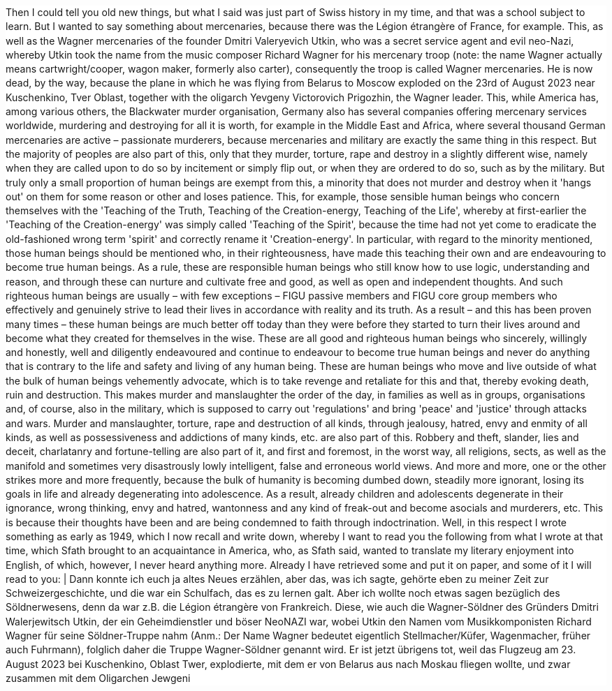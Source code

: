Then I could tell you old new things, but what I said was just part of Swiss history in my time, and that was a school subject to learn. But I wanted to say something about mercenaries, because there was the Légion étrangère of France, for example. This, as well as the Wagner mercenaries of the founder Dmitri Valeryevich Utkin, who was a secret service agent and evil neo-Nazi, whereby Utkin took the name from the music composer Richard Wagner for his mercenary troop (note: the name Wagner actually means cartwright/cooper, wagon maker, formerly also carter), consequently the troop is called Wagner mercenaries. He is now dead, by the way, because the plane in which he was flying from Belarus to Moscow exploded on the 23rd of August 2023 near Kuschenkino, Tver Oblast, together with the oligarch Yevgeny Victorovich Prigozhin, the Wagner leader. This, while America has, among various others, the Blackwater murder organisation, Germany also has several companies offering mercenary services worldwide, murdering and destroying for all it is worth, for example in the Middle East and Africa, where several thousand German mercenaries are active – passionate murderers, because mercenaries and military are exactly the same thing in this respect. But the majority of peoples are also part of this, only that they murder, torture, rape and destroy in a slightly different wise, namely when they are called upon to do so by incitement or simply flip out, or when they are ordered to do so, such as by the military. But truly only a small proportion of human beings are exempt from this, a minority that does not murder and destroy when it 'hangs out' on them for some reason or other and loses patience. This, for example, those sensible human beings who concern themselves with the 'Teaching of the Truth, Teaching of the Creation-energy, Teaching of the Life', whereby at first-earlier the 'Teaching of the Creation-energy' was simply called 'Teaching of the Spirit', because the time had not yet come to eradicate the old-fashioned wrong term 'spirit' and correctly rename it 'Creation-energy'. In particular, with regard to the minority mentioned, those human beings should be mentioned who, in their righteousness, have made this teaching their own and are endeavouring to become true human beings. As a rule, these are responsible human beings who still know how to use logic, understanding and reason, and through these can nurture and cultivate free and good, as well as open and independent thoughts. And such righteous human beings are usually – with few exceptions – FIGU passive members and FIGU core group members who effectively and genuinely strive to lead their lives in accordance with reality and its truth. As a result – and this has been proven many times – these human beings are much better off today than they were before they started to turn their lives around and become what they created for themselves in the wise. These are all good and righteous human beings who sincerely, willingly and honestly, well and diligently endeavoured and continue to endeavour to become true human beings and never do anything that is contrary to the life and safety and living of any human being. These are human beings who move and live outside of what the bulk of human beings vehemently advocate, which is to take revenge and retaliate for this and that, thereby evoking death, ruin and destruction. This makes murder and manslaughter the order of the day, in families as well as in groups, organisations and, of course, also in the military, which is supposed to carry out 'regulations' and bring 'peace' and 'justice' through attacks and wars. Murder and manslaughter, torture, rape and destruction of all kinds, through jealousy, hatred, envy and enmity of all kinds, as well as possessiveness and addictions of many kinds, etc. are also part of this. Robbery and theft, slander, lies and deceit, charlatanry and fortune-telling are also part of it, and first and foremost, in the worst way, all religions, sects, as well as the manifold and sometimes very disastrously lowly intelligent, false and erroneous world views. And more and more, one or the other strikes more and more frequently, because the bulk of humanity is becoming dumbed down, steadily more ignorant, losing its goals in life and already degenerating into adolescence. As a result, already children and adolescents degenerate in their ignorance, wrong thinking, envy and hatred, wantonness and any kind of freak-out and become asocials and murderers, etc. This is because their thoughts have been and are being condemned to faith through indoctrination. Well, in this respect I wrote something as early as 1949, which I now recall and write down, whereby I want to read you the following from what I wrote at that time, which Sfath brought to an acquaintance in America, who, as Sfath said, wanted to translate my literary enjoyment into English, of which, however, I never heard anything more. Already I have retrieved some and put it on paper, and some of it I will read to you:  | Dann konnte ich euch ja altes Neues erzählen, aber das, was ich sagte, gehörte eben zu meiner Zeit zur Schweizergeschichte, und die war ein Schulfach, das es zu lernen galt. Aber ich wollte noch etwas sagen bezüglich des Söldnerwesens, denn da war z.B. die Légion étrangère von Frankreich. Diese, wie auch die Wagner-Söldner des Gründers Dmitri Walerjewitsch Utkin, der ein Geheimdienstler und böser NeoNAZI war, wobei Utkin den Namen vom Musikkomponisten Richard Wagner für seine Söldner-Truppe nahm (Anm.: Der Name Wagner bedeutet eigentlich Stellmacher/Küfer, Wagenmacher, früher auch Fuhrmann), folglich daher die Truppe Wagner-Söldner genannt wird. Er ist jetzt übrigens tot, weil das Flugzeug am 23. August 2023 bei Kuschenkino, Oblast Twer, explodierte, mit dem er von Belarus aus nach Moskau fliegen wollte, und zwar zusammen mit dem Oligarchen Jewgeni